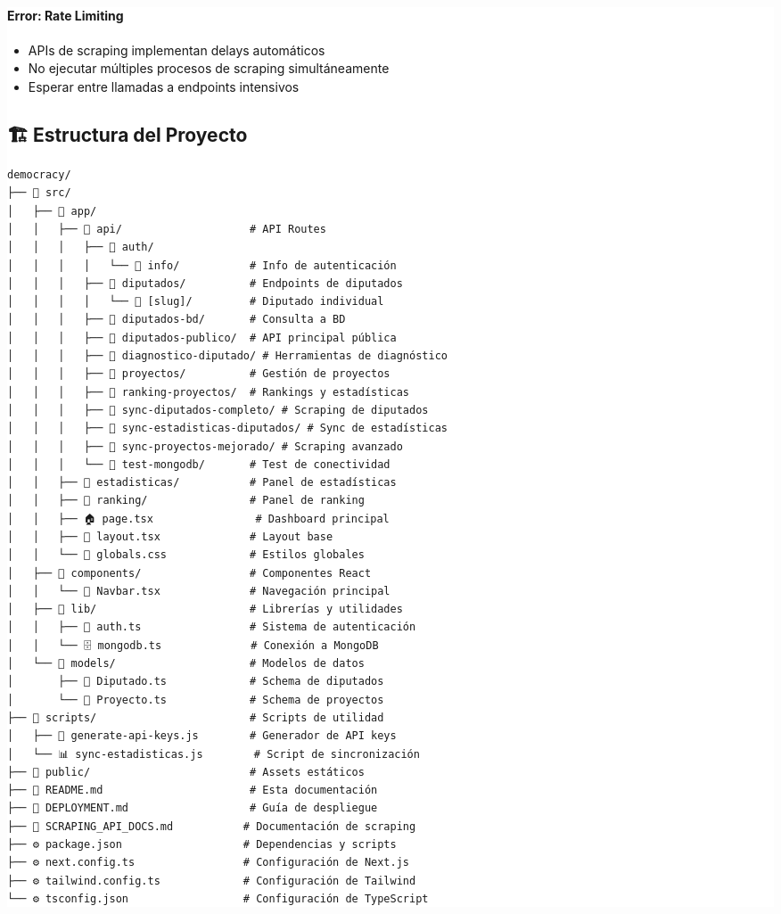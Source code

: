 #### **Error: Rate Limiting**
- APIs de scraping implementan delays automáticos
- No ejecutar múltiples procesos de scraping simultáneamente
- Esperar entre llamadas a endpoints intensivos

## 🏗️ Estructura del Proyecto

```
democracy/
├── 📁 src/
│   ├── 📁 app/
│   │   ├── 📁 api/                    # API Routes
│   │   │   ├── 📁 auth/
│   │   │   │   └── 📁 info/           # Info de autenticación
│   │   │   ├── 📁 diputados/          # Endpoints de diputados
│   │   │   │   └── 📁 [slug]/         # Diputado individual
│   │   │   ├── 📁 diputados-bd/       # Consulta a BD
│   │   │   ├── 📁 diputados-publico/  # API principal pública
│   │   │   ├── 📁 diagnostico-diputado/ # Herramientas de diagnóstico
│   │   │   ├── 📁 proyectos/          # Gestión de proyectos
│   │   │   ├── 📁 ranking-proyectos/  # Rankings y estadísticas
│   │   │   ├── 📁 sync-diputados-completo/ # Scraping de diputados
│   │   │   ├── 📁 sync-estadisticas-diputados/ # Sync de estadísticas
│   │   │   ├── 📁 sync-proyectos-mejorado/ # Scraping avanzado
│   │   │   └── 📁 test-mongodb/       # Test de conectividad
│   │   ├── 📁 estadisticas/           # Panel de estadísticas
│   │   ├── 📁 ranking/                # Panel de ranking
│   │   ├── 🏠 page.tsx                # Dashboard principal
│   │   ├── 🎨 layout.tsx              # Layout base
│   │   └── 🎨 globals.css             # Estilos globales
│   ├── 📁 components/                 # Componentes React
│   │   └── 🧭 Navbar.tsx              # Navegación principal
│   ├── 📁 lib/                        # Librerías y utilidades
│   │   ├── 🔐 auth.ts                 # Sistema de autenticación
│   │   └── 🗄️ mongodb.ts              # Conexión a MongoDB
│   └── 📁 models/                     # Modelos de datos
│       ├── 👤 Diputado.ts             # Schema de diputados
│       └── 📄 Proyecto.ts             # Schema de proyectos
├── 📁 scripts/                        # Scripts de utilidad
│   ├── 🔑 generate-api-keys.js        # Generador de API keys
│   └── 📊 sync-estadisticas.js        # Script de sincronización
├── 📁 public/                         # Assets estáticos
├── 📄 README.md                       # Esta documentación
├── 📄 DEPLOYMENT.md                   # Guía de despliegue
├── 📄 SCRAPING_API_DOCS.md           # Documentación de scraping
├── ⚙️ package.json                   # Dependencias y scripts
├── ⚙️ next.config.ts                 # Configuración de Next.js
├── ⚙️ tailwind.config.ts             # Configuración de Tailwind
└── ⚙️ tsconfig.json                  # Configuración de TypeScript
```
